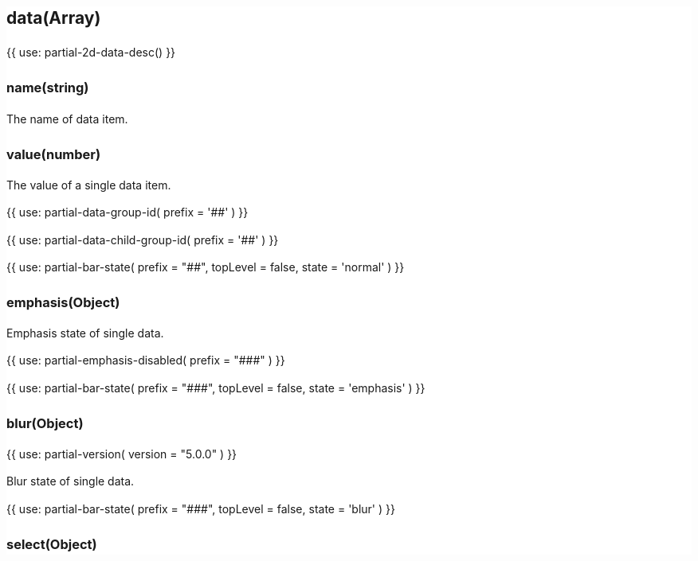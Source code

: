 ## data(Array)

{{ use: partial-2d-data-desc() }}

### name(string)

The name of data item.

### value(number)

The value of a single data item.

{{ use: partial-data-group-id(
    prefix = '##'
) }}

{{ use: partial-data-child-group-id(
    prefix = '##'
) }}

{{ use: partial-bar-state(
    prefix = "##",
    topLevel = false,
    state = 'normal'
) }}

### emphasis(Object)

Emphasis state of single data.

{{ use: partial-emphasis-disabled(
    prefix = "###"
) }}

{{ use: partial-bar-state(
    prefix = "###",
    topLevel = false,
    state = 'emphasis'
) }}

### blur(Object)

{{ use: partial-version(
    version = "5.0.0"
) }}

Blur state of single data.

{{ use: partial-bar-state(
    prefix = "###",
    topLevel = false,
    state = 'blur'
) }}

### select(Object)
